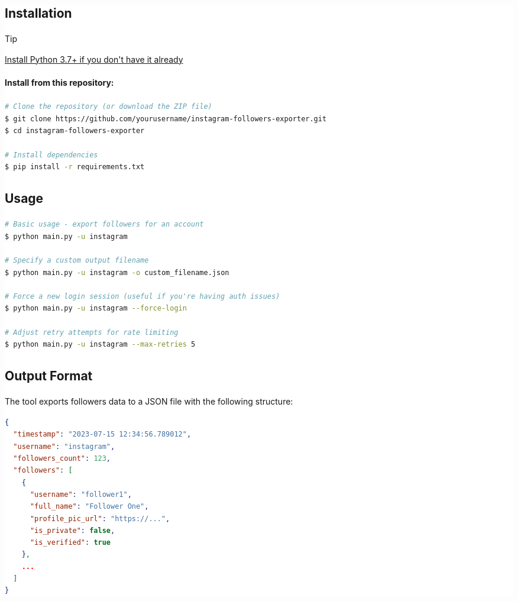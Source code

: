 ## Installation

> [!TIP]
> [Install Python 3.7+ if you don't have it already](https://www.python.org/downloads/)

#### Install from this repository:

```bash
# Clone the repository (or download the ZIP file)
$ git clone https://github.com/yourusername/instagram-followers-exporter.git
$ cd instagram-followers-exporter

# Install dependencies
$ pip install -r requirements.txt
```

## Usage

```bash
# Basic usage - export followers for an account
$ python main.py -u instagram

# Specify a custom output filename
$ python main.py -u instagram -o custom_filename.json

# Force a new login session (useful if you're having auth issues)
$ python main.py -u instagram --force-login

# Adjust retry attempts for rate limiting
$ python main.py -u instagram --max-retries 5
```

## Output Format

The tool exports followers data to a JSON file with the following structure:

```json
{
  "timestamp": "2023-07-15 12:34:56.789012",
  "username": "instagram",
  "followers_count": 123,
  "followers": [
    {
      "username": "follower1",
      "full_name": "Follower One",
      "profile_pic_url": "https://...",
      "is_private": false,
      "is_verified": true
    },
    ...
  ]
}
```
